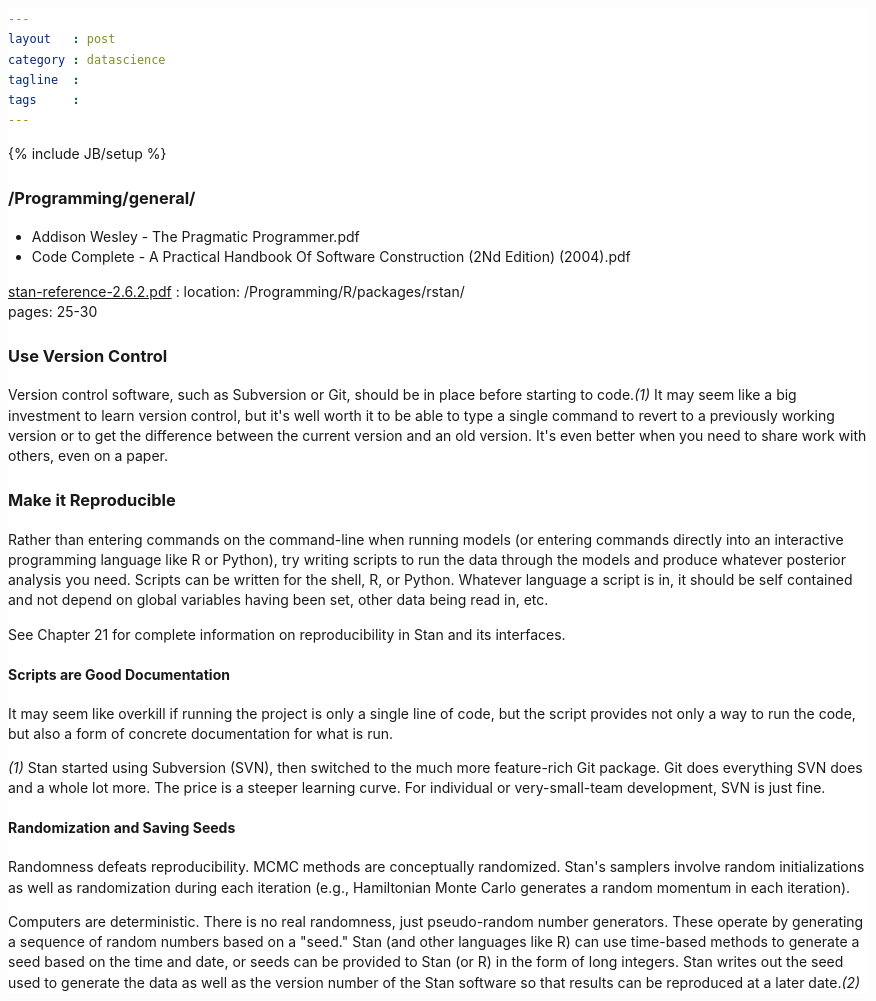 ```yaml
---
layout   : post
category : datascience
tagline  : 
tags     : 
---
```

{% include JB/setup %}

### /Programming/general/

- Addison Wesley - The Pragmatic Programmer.pdf
- Code Complete - A Practical Handbook Of Software Construction (2Nd Edition) (2004).pdf

[stan-reference-2.6.2.pdf](https://github.com/stan-dev/stan/releases/download/v2.6.2/stan-reference-2.6.2.pdf)
:   location: /Programming/R/packages/rstan/  
    pages: 25-30

### Use Version Control

Version control software, such as Subversion or Git, should be in place before starting to code._(1)_ It may seem like a big investment to learn version control, but it's well worth it to be able to type a single command to revert to a previously working version or to get the difference between the current version and an old version. It's even better when you need to share work with others, even on a paper.

### Make it Reproducible

Rather than entering commands on the command-line when running models (or entering commands directly into an interactive programming language like R or Python), try writing scripts to run the data through the models and produce whatever posterior analysis you need. Scripts can be written for the shell, R, or Python. Whatever language a script is in, it should be self contained and not depend on global variables having been set, other data being read in, etc.

See Chapter 21 for complete information on reproducibility in Stan and its interfaces.

#### Scripts are Good Documentation

It may seem like overkill if running the project is only a single line of code, but the script provides not only a way to run the code, but also a form of concrete documentation for what is run.

_(1)_ Stan started using Subversion (SVN), then switched to the much more feature-rich Git package. Git does everything SVN does and a whole lot more. The price is a steeper learning curve. For individual or very-small-team development, SVN is just fine.

#### Randomization and Saving Seeds

Randomness defeats reproducibility. MCMC methods are conceptually randomized.
Stan's samplers involve random initializations as well as randomization during each iteration (e.g., Hamiltonian Monte Carlo generates a random momentum in each iteration).

Computers are deterministic. There is no real randomness, just pseudo-random
number generators. These operate by generating a sequence of random numbers
based on a "seed." Stan (and other languages like R) can use time-based methods to generate a seed based on the time and date, or seeds can be provided to Stan (or R) in the form of long integers. Stan writes out the seed used to generate the data as well as the version number of the Stan software so that results can be reproduced at a later date._(2)_
